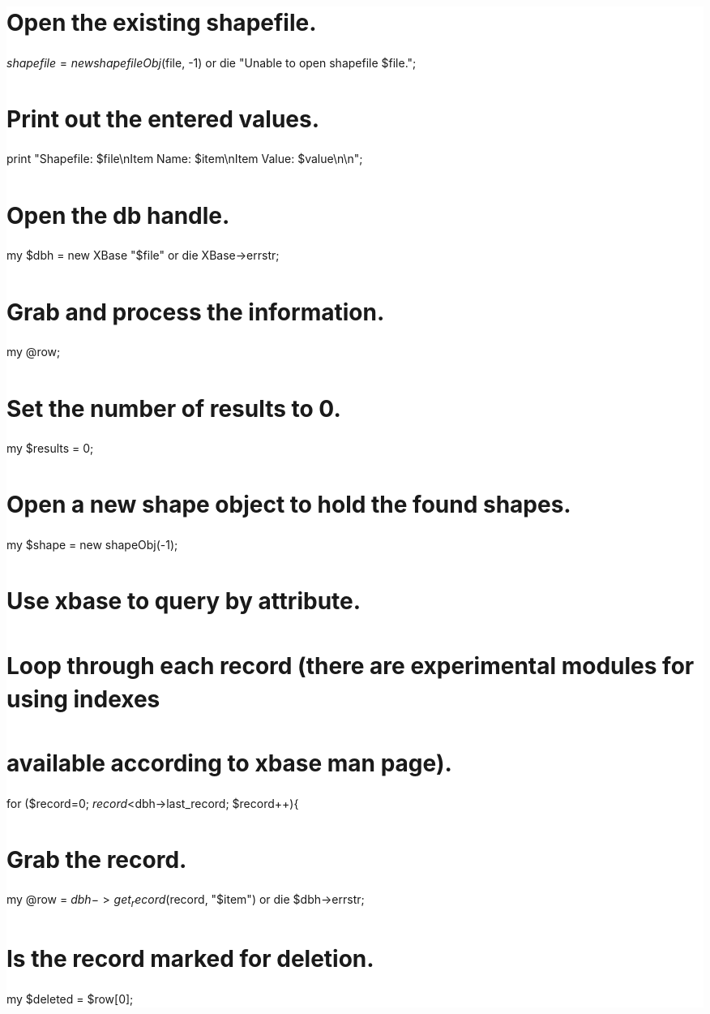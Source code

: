 #                                                                                                                                                                                                 
# Open the existing shapefile.                                                                                                                                                                    
$shapefile = new shapefileObj($file, -1) or die "Unable to open shapefile $file.";                                                                                                                
#                                                                                                                                                                                                 
# Print out the entered values.                                                                                                                                                                   
print "Shapefile: $file\nItem Name: $item\nItem Value: $value\n\n";                                                                                                                               
#                                                                                                                                                                                                 
# Open the db handle.                                                                                                                                                                             
my $dbh = new XBase "$file" or die XBase->errstr;                                                                                                                                                 
#                                                                                                                                                                                                 
# Grab and process the information.                                                                                                                                                               
my @row;                                                                                                                                                                                          
#                                                                                                                                                                                                 
# Set the number of results to 0.                                                                                                                                                                 
my $results = 0;                                                                                                                                                                                  
#                                                                                                                                                                                                 
# Open a new shape object to hold the found shapes.                                                                                                                                               
my $shape = new shapeObj(-1);                                                                                                                                                                     
#                                                                                                                                                                                                 
# Use xbase to query by attribute.                                                                                                                                                                
#                                                                                                                                                                                                 
# Loop through each record (there are experimental modules for using indexes                                                                                                                      
#   available according to xbase man page).                                                                                                                                                       
for ($record=0; $record<$dbh->last_record; $record++){                                                                                                                                            
  #                                                                                                                                                                                               
  # Grab the record.                                                                                                                                                                              
  my @row = $dbh->get_record($record, "$item") or die $dbh->errstr;                                                                                                                               
  #                                                                                                                                                                                               
  # Is the record marked for deletion.                                                                                                                                                            
  my $deleted = $row[0];                                                                                                                                                                          